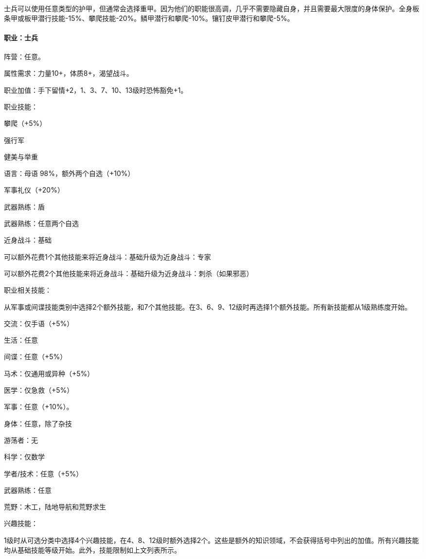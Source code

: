 士兵可以使用任意类型的护甲，但通常会选择重甲。因为他们的职能很高调，几乎不需要隐藏自身，并且需要最大限度的身体保护。全身板条甲或板甲潜行技能-15%、攀爬技能-20%。鳞甲潜行和攀爬-10%。镶钉皮甲潜行和攀爬-5%。

#### 职业：士兵

阵营：任意。

属性需求：力量10+，体质8+，渴望战斗。

职业加值：手下留情+2，1、3、7、10、13级时恐怖豁免+1。

职业技能：

攀爬（+5%）

强行军

健美与举重

语言：母语 98%，额外两个自选（+10%）

军事礼仪（+20%）

武器熟练：盾

武器熟练：任意两个自选

近身战斗：基础

可以额外花费1个其他技能来将近身战斗：基础升级为近身战斗：专家

可以额外花费2个其他技能来将近身战斗：基础升级为近身战斗：刺杀（如果邪恶）

职业相关技能：

从军事或间谍技能类别中选择2个额外技能，和7个其他技能。在3、6、9、12级时再选择1个额外技能。所有新技能都从1级熟练度开始。

交流：仅手语（+5%）

生活：任意

间谍：任意（+5%）

马术：仅通用或异种（+5%）

医学：仅急救（+5%）

军事：任意（+10%）。

身体：任意，除了杂技

游荡者：无

科学：仅数学

学者/技术：任意（+5%）

武器熟练：任意

荒野：木工，陆地导航和荒野求生

兴趣技能：

1级时从可选分类中选择4个兴趣技能，在4、8、12级时额外选择2个。这些是额外的知识领域，不会获得括号中列出的加值。所有兴趣技能均从基础技能等级开始。此外，技能限制如上文列表所示。
